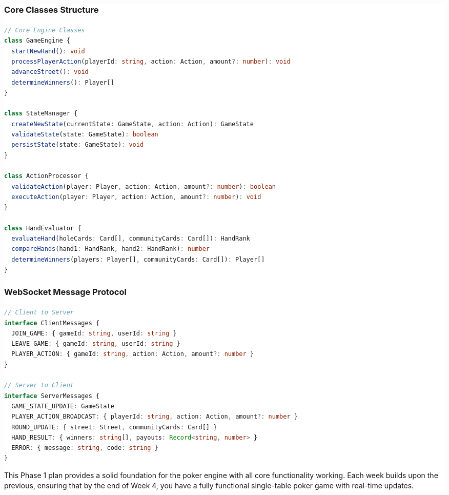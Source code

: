 ### Core Classes Structure
```typescript
// Core Engine Classes
class GameEngine {
  startNewHand(): void
  processPlayerAction(playerId: string, action: Action, amount?: number): void
  advanceStreet(): void
  determineWinners(): Player[]
}

class StateManager {
  createNewState(currentState: GameState, action: Action): GameState
  validateState(state: GameState): boolean
  persistState(state: GameState): void
}

class ActionProcessor {
  validateAction(player: Player, action: Action, amount?: number): boolean
  executeAction(player: Player, action: Action, amount?: number): void
}

class HandEvaluator {
  evaluateHand(holeCards: Card[], communityCards: Card[]): HandRank
  compareHands(hand1: HandRank, hand2: HandRank): number
  determineWinners(players: Player[], communityCards: Card[]): Player[]
}
```

### WebSocket Message Protocol
```typescript
// Client to Server
interface ClientMessages {
  JOIN_GAME: { gameId: string, userId: string }
  LEAVE_GAME: { gameId: string, userId: string }
  PLAYER_ACTION: { gameId: string, action: Action, amount?: number }
}

// Server to Client
interface ServerMessages {
  GAME_STATE_UPDATE: GameState
  PLAYER_ACTION_BROADCAST: { playerId: string, action: Action, amount?: number }
  ROUND_UPDATE: { street: Street, communityCards: Card[] }
  HAND_RESULT: { winners: string[], payouts: Record<string, number> }
  ERROR: { message: string, code: string }
}
```

This Phase 1 plan provides a solid foundation for the poker engine with all core functionality working. Each week builds upon the previous, ensuring that by the end of Week 4, you have a fully functional single-table poker game with real-time updates.